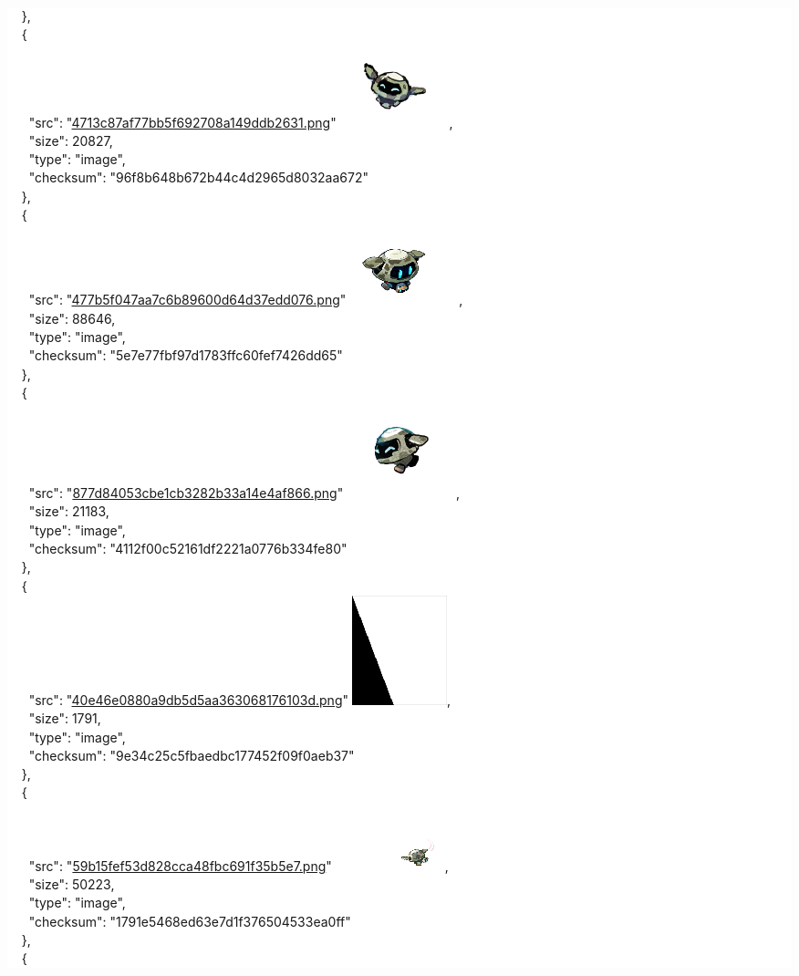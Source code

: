     },  
    {  
      "src": "[4713c87af77bb5f692708a149ddb2631.png](4713c87af77bb5f692708a149ddb2631.png)" ![4713c87af77bb5f692708a149ddb2631.png](thumbnails/4713c87af77bb5f692708a149ddb2631.png "4713c87af77bb5f692708a149ddb2631.png"),  
      "size": 20827,  
      "type": "image",  
      "checksum": "96f8b648b672b44c4d2965d8032aa672"  
    },  
    {  
      "src": "[477b5f047aa7c6b89600d64d37edd076.png](477b5f047aa7c6b89600d64d37edd076.png)" ![477b5f047aa7c6b89600d64d37edd076.png](thumbnails/477b5f047aa7c6b89600d64d37edd076.png "477b5f047aa7c6b89600d64d37edd076.png"),  
      "size": 88646,  
      "type": "image",  
      "checksum": "5e7e77fbf97d1783ffc60fef7426dd65"  
    },  
    {  
      "src": "[877d84053cbe1cb3282b33a14e4af866.png](877d84053cbe1cb3282b33a14e4af866.png)" ![877d84053cbe1cb3282b33a14e4af866.png](thumbnails/877d84053cbe1cb3282b33a14e4af866.png "877d84053cbe1cb3282b33a14e4af866.png"),  
      "size": 21183,  
      "type": "image",  
      "checksum": "4112f00c52161df2221a0776b334fe80"  
    },  
    {  
      "src": "[40e46e0880a9db5d5aa363068176103d.png](40e46e0880a9db5d5aa363068176103d.png)" ![40e46e0880a9db5d5aa363068176103d.png](thumbnails/40e46e0880a9db5d5aa363068176103d.png "40e46e0880a9db5d5aa363068176103d.png"),  
      "size": 1791,  
      "type": "image",  
      "checksum": "9e34c25c5fbaedbc177452f09f0aeb37"  
    },  
    {  
      "src": "[59b15fef53d828cca48fbc691f35b5e7.png](59b15fef53d828cca48fbc691f35b5e7.png)" ![59b15fef53d828cca48fbc691f35b5e7.png](thumbnails/59b15fef53d828cca48fbc691f35b5e7.png "59b15fef53d828cca48fbc691f35b5e7.png"),  
      "size": 50223,  
      "type": "image",  
      "checksum": "1791e5468ed63e7d1f376504533ea0ff"  
    },  
    {  